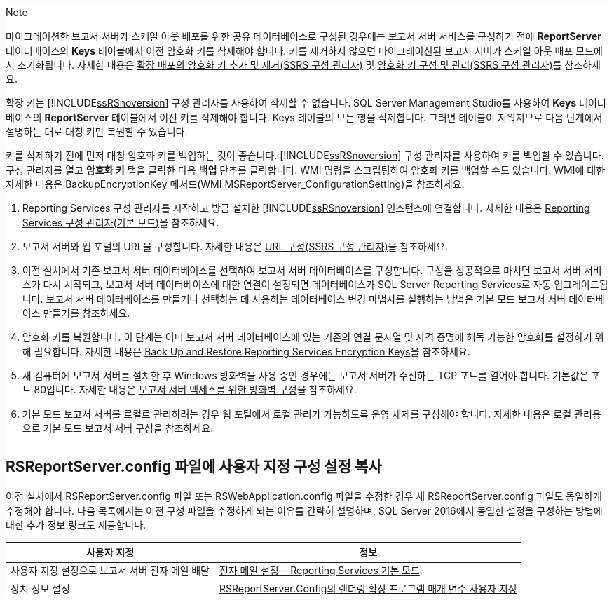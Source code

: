 > [!NOTE]  
>  마이그레이션한 보고서 서버가 스케일 아웃 배포를 위한 공유 데이터베이스로 구성된 경우에는 보고서 서버 서비스를 구성하기 전에 **ReportServer** 데이터베이스의 **Keys** 테이블에서 이전 암호화 키를 삭제해야 합니다. 키를 제거하지 않으면 마이그레이션된 보고서 서버가 스케일 아웃 배포 모드에서 초기화됩니다. 자세한 내용은 [확장 배포의 암호화 키 추가 및 제거&#40;SSRS 구성 관리자&#41;](../../reporting-services/install-windows/add-and-remove-encryption-keys-for-scale-out-deployment.md) 및 [암호화 키 구성 및 관리&#40;SSRS 구성 관리자&#41;](../../reporting-services/install-windows/ssrs-encryption-keys-manage-encryption-keys.md)를 참조하세요.  
>   
>  확장 키는 [!INCLUDE[ssRSnoversion](../../includes/ssrsnoversion-md.md)] 구성 관리자를 사용하여 삭제할 수 없습니다. SQL Server Management Studio를 사용하여 **Keys** 데이터베이스의 **ReportServer** 테이블에서 이전 키를 삭제해야 합니다. Keys 테이블의 모든 행을 삭제합니다. 그러면 테이블이 지워지므로 다음 단계에서 설명하는 대로 대칭 키만 복원할 수 있습니다.  
>   
>  키를 삭제하기 전에 먼저 대칭 암호화 키를 백업하는 것이 좋습니다. [!INCLUDE[ssRSnoversion](../../includes/ssrsnoversion-md.md)] 구성 관리자를 사용하여 키를 백업할 수 있습니다. 구성 관리자를 열고 **암호화 키** 탭을 클릭한 다음 **백업** 단추를 클릭합니다. WMI 명령을 스크립팅하여 암호화 키를 백업할 수도 있습니다. WMI에 대한 자세한 내용은 [BackupEncryptionKey 메서드&#40;WMI MSReportServer_ConfigurationSetting&#41;](../../reporting-services/wmi-provider-library-reference/configurationsetting-method-backupencryptionkey.md)을 참조하세요.  
  
1.  Reporting Services 구성 관리자를 시작하고 방금 설치한 [!INCLUDE[ssRSnoversion](../../includes/ssrsnoversion-md.md)] 인스턴스에 연결합니다. 자세한 내용은 [Reporting Services 구성 관리자&#40;기본 모드&#41;](../../reporting-services/install-windows/reporting-services-configuration-manager-native-mode.md)을 참조하세요.  
  
2.  보고서 서버와 웹 포털의 URL을 구성합니다. 자세한 내용은 [URL 구성&#40;SSRS 구성 관리자&#41;](../../reporting-services/install-windows/configure-a-url-ssrs-configuration-manager.md)을 참조하세요.  
  
3.  이전 설치에서 기존 보고서 서버 데이터베이스를 선택하여 보고서 서버 데이터베이스를 구성합니다. 구성을 성공적으로 마치면 보고서 서버 서비스가 다시 시작되고, 보고서 서버 데이터베이스에 대한 연결이 설정되면 데이터베이스가 SQL Server Reporting Services로 자동 업그레이드됩니다. 보고서 서버 데이터베이스를 만들거나 선택하는 데 사용하는 데이터베이스 변경 마법사를 실행하는 방법은 [기본 모드 보고서 서버 데이터베이스 만들기](../../reporting-services/install-windows/ssrs-report-server-create-a-native-mode-report-server-database.md)를 참조하세요.  
  
4.  암호화 키를 복원합니다. 이 단계는 이미 보고서 서버 데이터베이스에 있는 기존의 연결 문자열 및 자격 증명에 해독 가능한 암호화를 설정하기 위해 필요합니다. 자세한 내용은 [Back Up and Restore Reporting Services Encryption Keys](../../reporting-services/install-windows/ssrs-encryption-keys-back-up-and-restore-encryption-keys.md)을 참조하세요.  
  
5.  새 컴퓨터에 보고서 서버를 설치한 후 Windows 방화벽을 사용 중인 경우에는 보고서 서버가 수신하는 TCP 포트를 열어야 합니다. 기본값은 포트 80입니다. 자세한 내용은 [보고서 서버 액세스를 위한 방화벽 구성](../../reporting-services/report-server/configure-a-firewall-for-report-server-access.md)을 참조하세요.  
  
6.  기본 모드 보고서 서버를 로컬로 관리하려는 경우 웹 포털에서 로컬 관리가 가능하도록 운영 체제를 구성해야 합니다. 자세한 내용은 [로컬 관리용으로 기본 모드 보고서 서버 구성](../../reporting-services/report-server/configure-a-native-mode-report-server-for-local-administration-ssrs.md)을 참조하세요.  

## <a name="bkmk_copy_custom_config"></a> RSReportServer.config 파일에 사용자 지정 구성 설정 복사

이전 설치에서 RSReportServer.config 파일 또는 RSWebApplication.config 파일을 수정한 경우 새 RSReportServer.config 파일도 동일하게 수정해야 합니다. 다음 목록에서는 이전 구성 파일을 수정하게 되는 이유를 간략히 설명하며, SQL Server 2016에서 동일한 설정을 구성하는 방법에 대한 추가 정보 링크도 제공합니다.  
  
|사용자 지정|정보|  
|-------------------|-----------------|  
|사용자 지정 설정으로 보고서 서버 전자 메일 배달|[전자 메일 설정 - Reporting Services 기본 모드](../../reporting-services/install-windows/e-mail-settings-reporting-services-native-mode-configuration-manager.md).|  
|장치 정보 설정|[RSReportServer.Config의 렌더링 확장 프로그램 매개 변수 사용자 지정](../../reporting-services/customize-rendering-extension-parameters-in-rsreportserver-config.md)|
